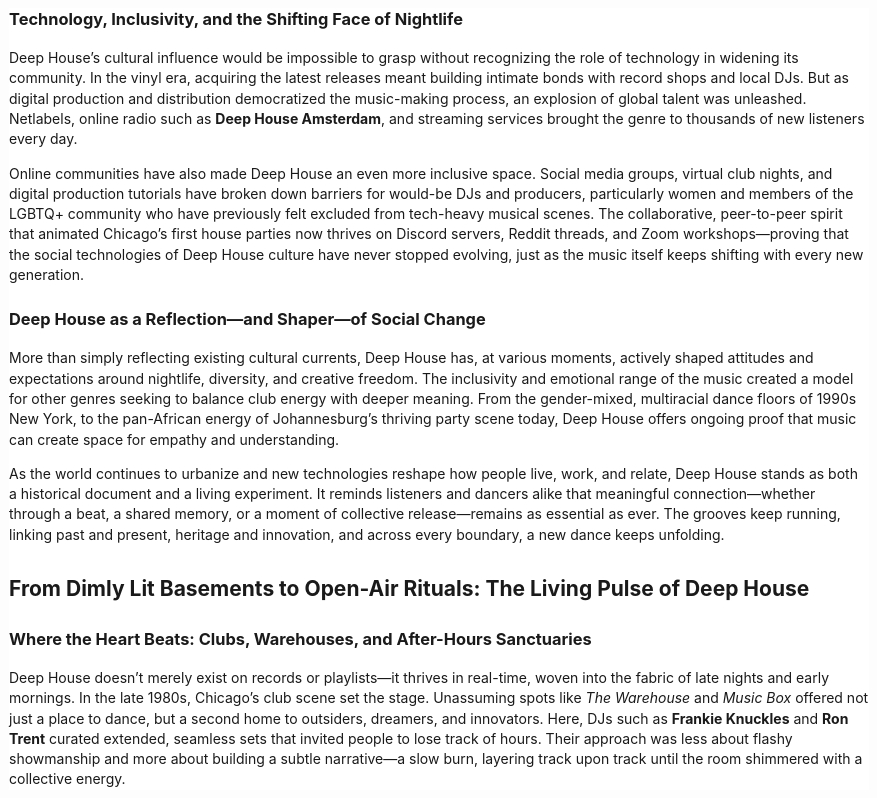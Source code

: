 ### Technology, Inclusivity, and the Shifting Face of Nightlife

Deep House’s cultural influence would be impossible to grasp without recognizing the role of
technology in widening its community. In the vinyl era, acquiring the latest releases meant building
intimate bonds with record shops and local DJs. But as digital production and distribution
democratized the music-making process, an explosion of global talent was unleashed. Netlabels,
online radio such as **Deep House Amsterdam**, and streaming services brought the genre to thousands
of new listeners every day.

Online communities have also made Deep House an even more inclusive space. Social media groups,
virtual club nights, and digital production tutorials have broken down barriers for would-be DJs and
producers, particularly women and members of the LGBTQ+ community who have previously felt excluded
from tech-heavy musical scenes. The collaborative, peer-to-peer spirit that animated Chicago’s first
house parties now thrives on Discord servers, Reddit threads, and Zoom workshops—proving that the
social technologies of Deep House culture have never stopped evolving, just as the music itself
keeps shifting with every new generation.

### Deep House as a Reflection—and Shaper—of Social Change

More than simply reflecting existing cultural currents, Deep House has, at various moments, actively
shaped attitudes and expectations around nightlife, diversity, and creative freedom. The inclusivity
and emotional range of the music created a model for other genres seeking to balance club energy
with deeper meaning. From the gender-mixed, multiracial dance floors of 1990s New York, to the
pan-African energy of Johannesburg’s thriving party scene today, Deep House offers ongoing proof
that music can create space for empathy and understanding.

As the world continues to urbanize and new technologies reshape how people live, work, and relate,
Deep House stands as both a historical document and a living experiment. It reminds listeners and
dancers alike that meaningful connection—whether through a beat, a shared memory, or a moment of
collective release—remains as essential as ever. The grooves keep running, linking past and present,
heritage and innovation, and across every boundary, a new dance keeps unfolding.

## From Dimly Lit Basements to Open-Air Rituals: The Living Pulse of Deep House

### Where the Heart Beats: Clubs, Warehouses, and After-Hours Sanctuaries

Deep House doesn’t merely exist on records or playlists—it thrives in real-time, woven into the
fabric of late nights and early mornings. In the late 1980s, Chicago’s club scene set the stage.
Unassuming spots like _The Warehouse_ and _Music Box_ offered not just a place to dance, but a
second home to outsiders, dreamers, and innovators. Here, DJs such as **Frankie Knuckles** and **Ron
Trent** curated extended, seamless sets that invited people to lose track of hours. Their approach
was less about flashy showmanship and more about building a subtle narrative—a slow burn, layering
track upon track until the room shimmered with a collective energy.
